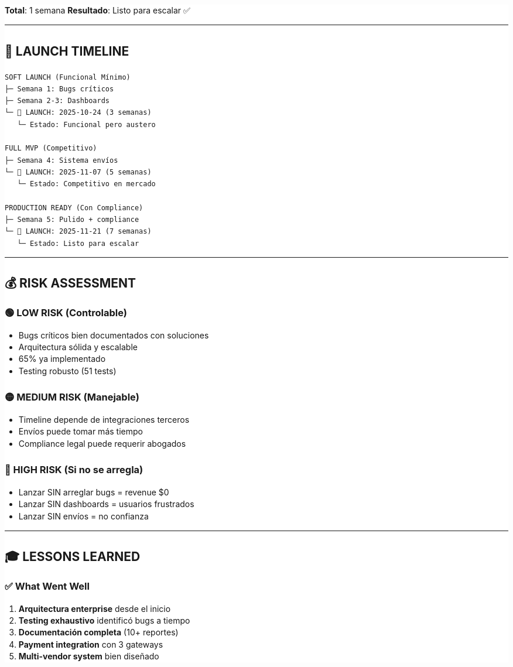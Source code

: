 **Total**: 1 semana
**Resultado**: Listo para escalar ✅

---

## 📅 LAUNCH TIMELINE

```
SOFT LAUNCH (Funcional Mínimo)
├─ Semana 1: Bugs críticos
├─ Semana 2-3: Dashboards
└─ 📅 LAUNCH: 2025-10-24 (3 semanas)
   └─ Estado: Funcional pero austero

FULL MVP (Competitivo)
├─ Semana 4: Sistema envíos
└─ 📅 LAUNCH: 2025-11-07 (5 semanas)
   └─ Estado: Competitivo en mercado

PRODUCTION READY (Con Compliance)
├─ Semana 5: Pulido + compliance
└─ 📅 LAUNCH: 2025-11-21 (7 semanas)
   └─ Estado: Listo para escalar
```

---

## 💰 RISK ASSESSMENT

### 🟢 LOW RISK (Controlable)
- Bugs críticos bien documentados con soluciones
- Arquitectura sólida y escalable
- 65% ya implementado
- Testing robusto (51 tests)

### 🟡 MEDIUM RISK (Manejable)
- Timeline depende de integraciones terceros
- Envíos puede tomar más tiempo
- Compliance legal puede requerir abogados

### 🔴 HIGH RISK (Si no se arregla)
- Lanzar SIN arreglar bugs = revenue $0
- Lanzar SIN dashboards = usuarios frustrados
- Lanzar SIN envíos = no confianza

---

## 🎓 LESSONS LEARNED

### ✅ What Went Well
1. **Arquitectura enterprise** desde el inicio
2. **Testing exhaustivo** identificó bugs a tiempo
3. **Documentación completa** (10+ reportes)
4. **Payment integration** con 3 gateways
5. **Multi-vendor system** bien diseñado
